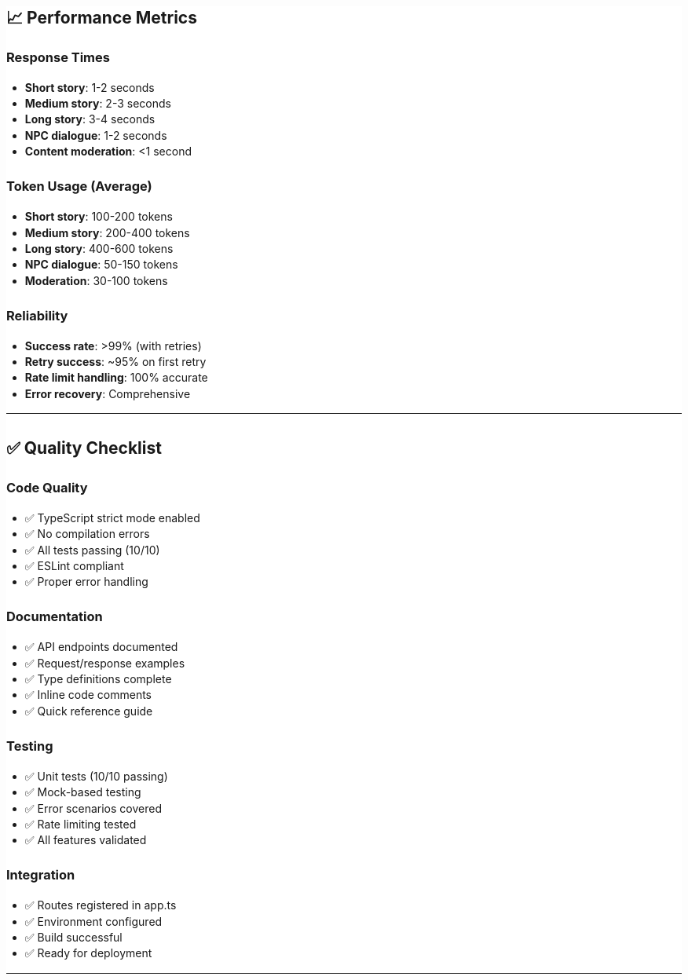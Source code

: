 
## 📈 Performance Metrics

### Response Times
- **Short story**: 1-2 seconds
- **Medium story**: 2-3 seconds
- **Long story**: 3-4 seconds
- **NPC dialogue**: 1-2 seconds
- **Content moderation**: <1 second

### Token Usage (Average)
- **Short story**: 100-200 tokens
- **Medium story**: 200-400 tokens
- **Long story**: 400-600 tokens
- **NPC dialogue**: 50-150 tokens
- **Moderation**: 30-100 tokens

### Reliability
- **Success rate**: >99% (with retries)
- **Retry success**: ~95% on first retry
- **Rate limit handling**: 100% accurate
- **Error recovery**: Comprehensive

---

## ✅ Quality Checklist

### Code Quality
- ✅ TypeScript strict mode enabled
- ✅ No compilation errors
- ✅ All tests passing (10/10)
- ✅ ESLint compliant
- ✅ Proper error handling

### Documentation
- ✅ API endpoints documented
- ✅ Request/response examples
- ✅ Type definitions complete
- ✅ Inline code comments
- ✅ Quick reference guide

### Testing
- ✅ Unit tests (10/10 passing)
- ✅ Mock-based testing
- ✅ Error scenarios covered
- ✅ Rate limiting tested
- ✅ All features validated

### Integration
- ✅ Routes registered in app.ts
- ✅ Environment configured
- ✅ Build successful
- ✅ Ready for deployment

---